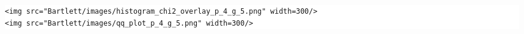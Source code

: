     <img src="Bartlett/images/histogram_chi2_overlay_p_4_g_5.png" width=300/>
    <img src="Bartlett/images/qq_plot_p_4_g_5.png" width=300/>
